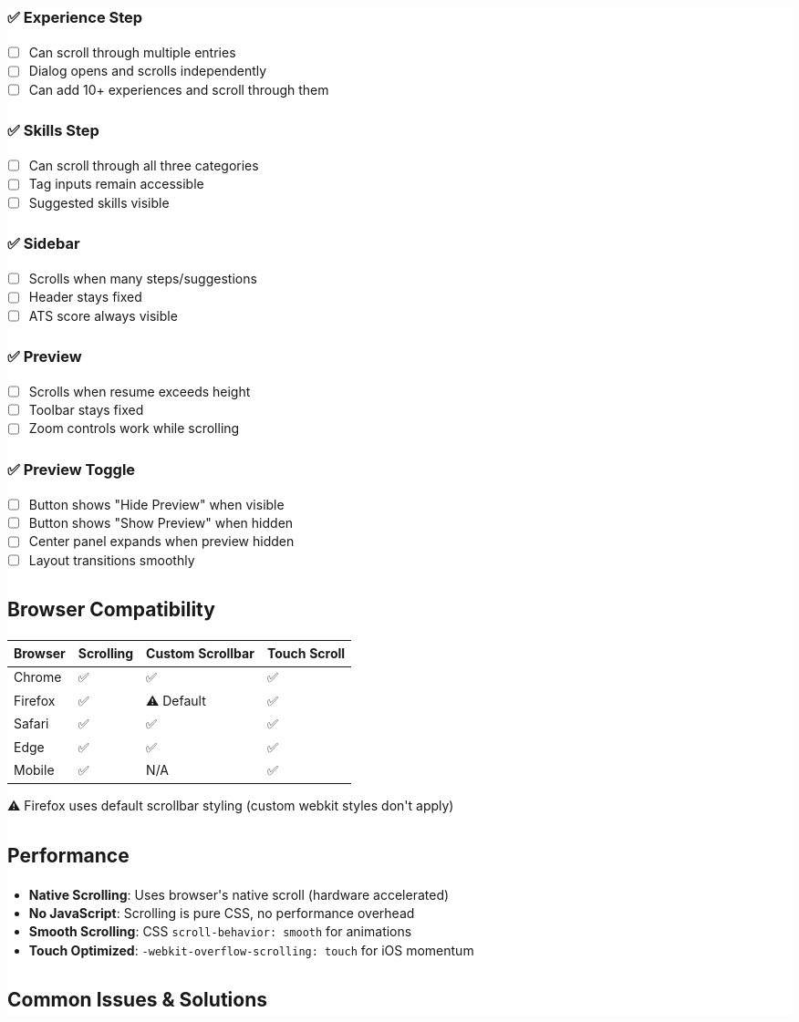### ✅ Experience Step
- [ ] Can scroll through multiple entries
- [ ] Dialog opens and scrolls independently
- [ ] Can add 10+ experiences and scroll through them

### ✅ Skills Step
- [ ] Can scroll through all three categories
- [ ] Tag inputs remain accessible
- [ ] Suggested skills visible

### ✅ Sidebar
- [ ] Scrolls when many steps/suggestions
- [ ] Header stays fixed
- [ ] ATS score always visible

### ✅ Preview
- [ ] Scrolls when resume exceeds height
- [ ] Toolbar stays fixed
- [ ] Zoom controls work while scrolling

### ✅ Preview Toggle
- [ ] Button shows "Hide Preview" when visible
- [ ] Button shows "Show Preview" when hidden
- [ ] Center panel expands when preview hidden
- [ ] Layout transitions smoothly

## Browser Compatibility

| Browser | Scrolling | Custom Scrollbar | Touch Scroll |
|---------|-----------|------------------|--------------|
| Chrome  | ✅        | ✅               | ✅           |
| Firefox | ✅        | ⚠️ Default       | ✅           |
| Safari  | ✅        | ✅               | ✅           |
| Edge    | ✅        | ✅               | ✅           |
| Mobile  | ✅        | N/A              | ✅           |

⚠️ Firefox uses default scrollbar styling (custom webkit styles don't apply)

## Performance

- **Native Scrolling**: Uses browser's native scroll (hardware accelerated)
- **No JavaScript**: Scrolling is pure CSS, no performance overhead
- **Smooth Scrolling**: CSS `scroll-behavior: smooth` for animations
- **Touch Optimized**: `-webkit-overflow-scrolling: touch` for iOS momentum

## Common Issues & Solutions
